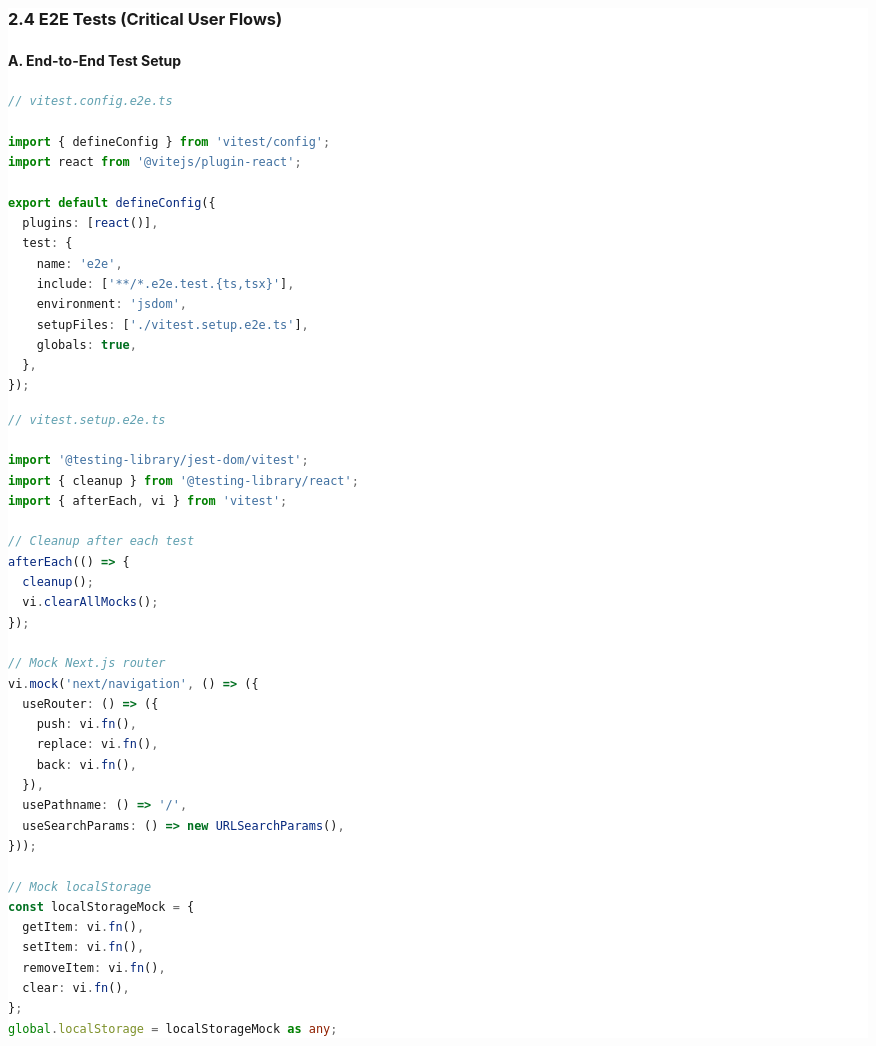 ```typescript
```

### 2.4 E2E Tests (Critical User Flows)

#### A. End-to-End Test Setup

```typescript
// vitest.config.e2e.ts

import { defineConfig } from 'vitest/config';
import react from '@vitejs/plugin-react';

export default defineConfig({
  plugins: [react()],
  test: {
    name: 'e2e',
    include: ['**/*.e2e.test.{ts,tsx}'],
    environment: 'jsdom',
    setupFiles: ['./vitest.setup.e2e.ts'],
    globals: true,
  },
});
```

```typescript
// vitest.setup.e2e.ts

import '@testing-library/jest-dom/vitest';
import { cleanup } from '@testing-library/react';
import { afterEach, vi } from 'vitest';

// Cleanup after each test
afterEach(() => {
  cleanup();
  vi.clearAllMocks();
});

// Mock Next.js router
vi.mock('next/navigation', () => ({
  useRouter: () => ({
    push: vi.fn(),
    replace: vi.fn(),
    back: vi.fn(),
  }),
  usePathname: () => '/',
  useSearchParams: () => new URLSearchParams(),
}));

// Mock localStorage
const localStorageMock = {
  getItem: vi.fn(),
  setItem: vi.fn(),
  removeItem: vi.fn(),
  clear: vi.fn(),
};
global.localStorage = localStorageMock as any;
```
